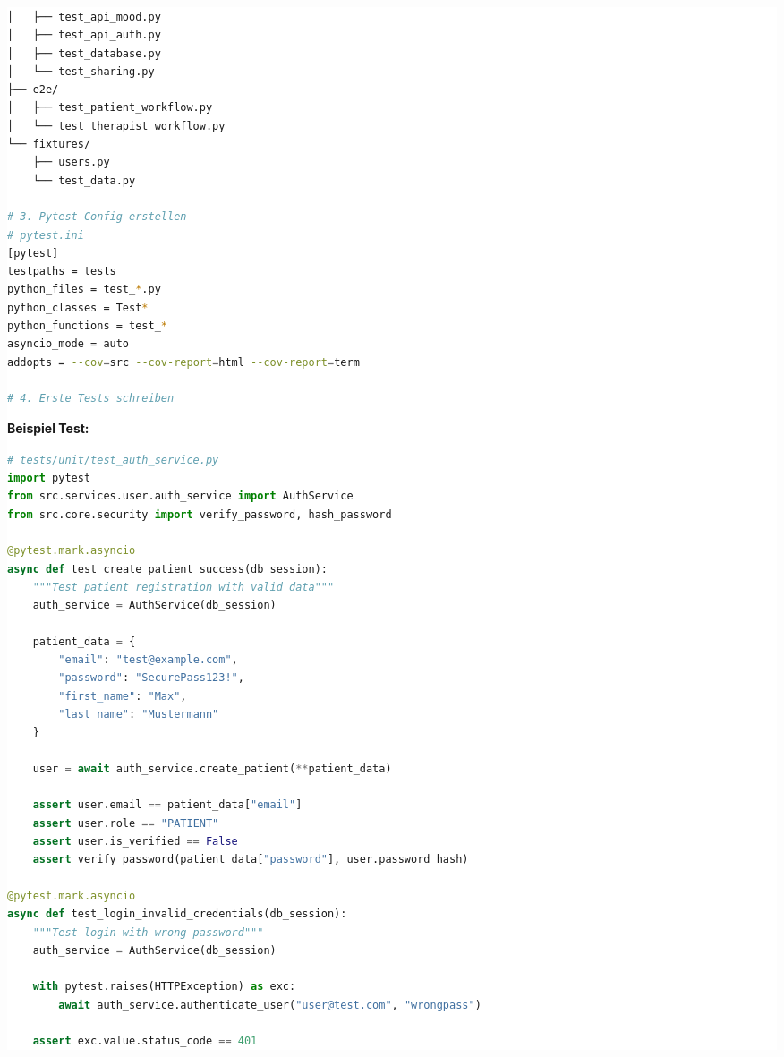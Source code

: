 ```bash
│   ├── test_api_mood.py
│   ├── test_api_auth.py
│   ├── test_database.py
│   └── test_sharing.py
├── e2e/
│   ├── test_patient_workflow.py
│   └── test_therapist_workflow.py
└── fixtures/
    ├── users.py
    └── test_data.py

# 3. Pytest Config erstellen
# pytest.ini
[pytest]
testpaths = tests
python_files = test_*.py
python_classes = Test*
python_functions = test_*
asyncio_mode = auto
addopts = --cov=src --cov-report=html --cov-report=term

# 4. Erste Tests schreiben
```

**Beispiel Test:**
```python
# tests/unit/test_auth_service.py
import pytest
from src.services.user.auth_service import AuthService
from src.core.security import verify_password, hash_password

@pytest.mark.asyncio
async def test_create_patient_success(db_session):
    """Test patient registration with valid data"""
    auth_service = AuthService(db_session)

    patient_data = {
        "email": "test@example.com",
        "password": "SecurePass123!",
        "first_name": "Max",
        "last_name": "Mustermann"
    }

    user = await auth_service.create_patient(**patient_data)

    assert user.email == patient_data["email"]
    assert user.role == "PATIENT"
    assert user.is_verified == False
    assert verify_password(patient_data["password"], user.password_hash)

@pytest.mark.asyncio
async def test_login_invalid_credentials(db_session):
    """Test login with wrong password"""
    auth_service = AuthService(db_session)

    with pytest.raises(HTTPException) as exc:
        await auth_service.authenticate_user("user@test.com", "wrongpass")

    assert exc.value.status_code == 401
```
